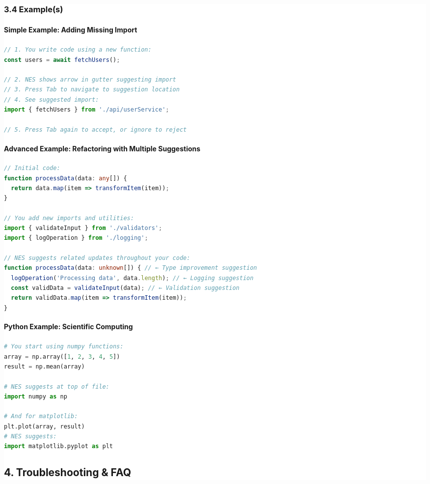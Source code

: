 ### 3.4 Example(s)

#### Simple Example: Adding Missing Import

```typescript
// 1. You write code using a new function:
const users = await fetchUsers();

// 2. NES shows arrow in gutter suggesting import
// 3. Press Tab to navigate to suggestion location
// 4. See suggested import:
import { fetchUsers } from './api/userService';

// 5. Press Tab again to accept, or ignore to reject
```

#### Advanced Example: Refactoring with Multiple Suggestions

```typescript
// Initial code:
function processData(data: any[]) {
  return data.map(item => transformItem(item));
}

// You add new imports and utilities:
import { validateInput } from './validators';
import { logOperation } from './logging';

// NES suggests related updates throughout your code:
function processData(data: unknown[]) { // ← Type improvement suggestion
  logOperation('Processing data', data.length); // ← Logging suggestion
  const validData = validateInput(data); // ← Validation suggestion
  return validData.map(item => transformItem(item));
}
```

#### Python Example: Scientific Computing

```python
# You start using numpy functions:
array = np.array([1, 2, 3, 4, 5])
result = np.mean(array)

# NES suggests at top of file:
import numpy as np

# And for matplotlib:
plt.plot(array, result)
# NES suggests:
import matplotlib.pyplot as plt
```

## 4. Troubleshooting & FAQ
